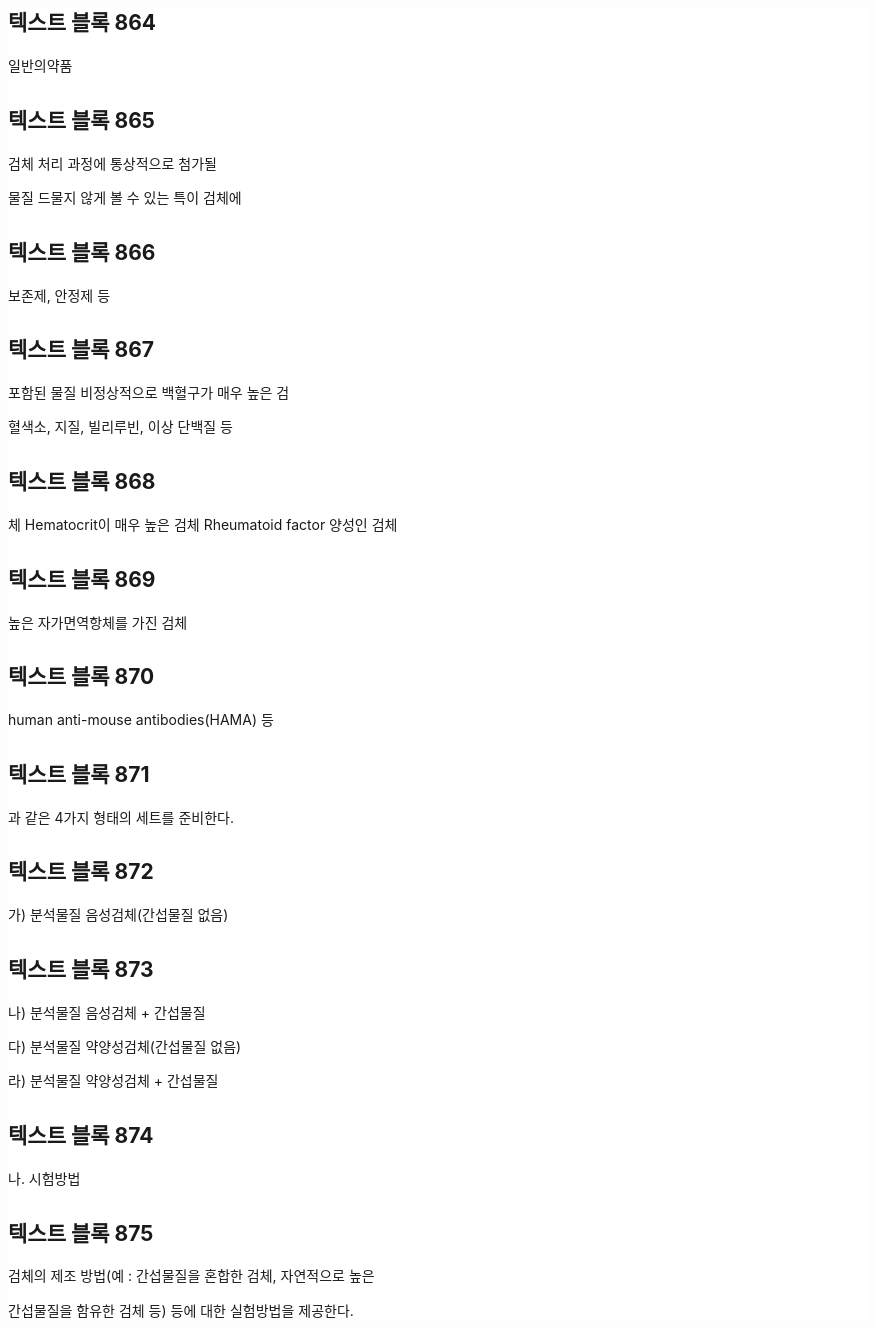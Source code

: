 ## 텍스트 블록 864
일반의약품

## 텍스트 블록 865
검체 처리 과정에 통상적으로 첨가될

물질 드물지 않게 볼 수 있는 특이 검체에

## 텍스트 블록 866
보존제, 안정제 등

## 텍스트 블록 867
포함된 물질 비정상적으로 백혈구가 매우 높은 검

혈색소, 지질, 빌리루빈, 이상 단백질 등

## 텍스트 블록 868
체 Hematocrit이 매우 높은 검체 Rheumatoid factor 양성인 검체

## 텍스트 블록 869
높은 자가면역항체를 가진 검체

## 텍스트 블록 870
human anti-mouse antibodies(HAMA) 등

## 텍스트 블록 871
과 같은 4가지 형태의 세트를 준비한다.

## 텍스트 블록 872
가) 분석물질 음성검체(간섭물질 없음)

## 텍스트 블록 873
나) 분석물질 음성검체 + 간섭물질

다) 분석물질 약양성검체(간섭물질 없음)

라) 분석물질 약양성검체 + 간섭물질

## 텍스트 블록 874
나. 시험방법

## 텍스트 블록 875
검체의 제조 방법(예 : 간섭물질을 혼합한 검체, 자연적으로 높은

간섭물질을 함유한 검체 등) 등에 대한 실험방법을 제공한다.
